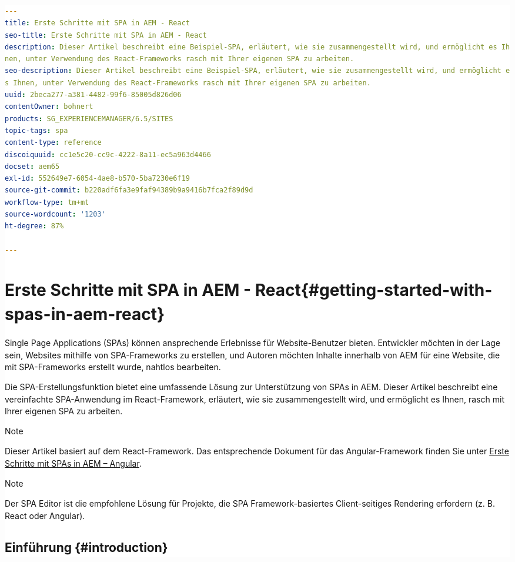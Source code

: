 ```yaml
---
title: Erste Schritte mit SPA in AEM - React
seo-title: Erste Schritte mit SPA in AEM - React
description: Dieser Artikel beschreibt eine Beispiel-SPA, erläutert, wie sie zusammengestellt wird, und ermöglicht es Ihnen, unter Verwendung des React-Frameworks rasch mit Ihrer eigenen SPA zu arbeiten.
seo-description: Dieser Artikel beschreibt eine Beispiel-SPA, erläutert, wie sie zusammengestellt wird, und ermöglicht es Ihnen, unter Verwendung des React-Frameworks rasch mit Ihrer eigenen SPA zu arbeiten.
uuid: 2beca277-a381-4482-99f6-85005d826d06
contentOwner: bohnert
products: SG_EXPERIENCEMANAGER/6.5/SITES
topic-tags: spa
content-type: reference
discoiquuid: cc1e5c20-cc9c-4222-8a11-ec5a963d4466
docset: aem65
exl-id: 552649e7-6054-4ae8-b570-5ba7230e6f19
source-git-commit: b220adf6fa3e9faf94389b9a9416b7fca2f89d9d
workflow-type: tm+mt
source-wordcount: '1203'
ht-degree: 87%

---
```


# Erste Schritte mit SPA in AEM - React{#getting-started-with-spas-in-aem-react}

Single Page Applications (SPAs) können ansprechende Erlebnisse für Website-Benutzer bieten. Entwickler möchten in der Lage sein, Websites mithilfe von SPA-Frameworks zu erstellen, und Autoren möchten Inhalte innerhalb von AEM für eine Website, die mit SPA-Frameworks erstellt wurde, nahtlos bearbeiten.

Die SPA-Erstellungsfunktion bietet eine umfassende Lösung zur Unterstützung von SPAs in AEM. Dieser Artikel beschreibt eine vereinfachte SPA-Anwendung im React-Framework, erläutert, wie sie zusammengestellt wird, und ermöglicht es Ihnen, rasch mit Ihrer eigenen SPA zu arbeiten.

>[!NOTE]
>
>Dieser Artikel basiert auf dem React-Framework. Das entsprechende Dokument für das Angular-Framework finden Sie unter [Erste Schritte mit SPAs in AEM – Angular](/help/sites-developing/spa-getting-started-angular.md).

>[!NOTE]
>
>Der SPA Editor ist die empfohlene Lösung für Projekte, die SPA Framework-basiertes Client-seitiges Rendering erfordern (z. B. React oder Angular).

## Einführung {#introduction}
